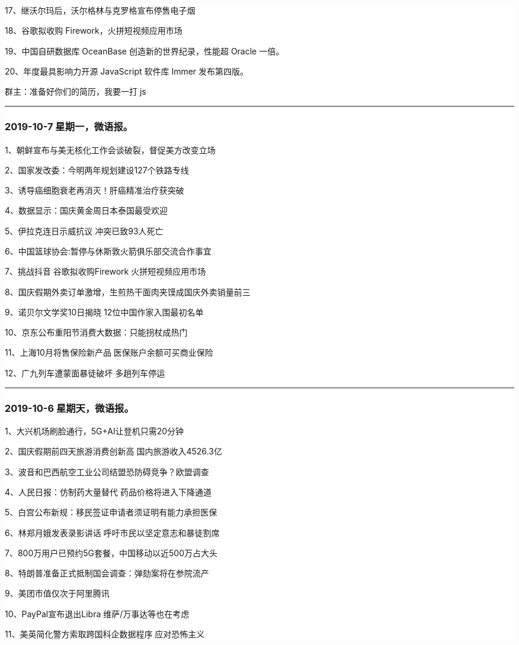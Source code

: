 17、继沃尔玛后，沃尔格林与克罗格宣布停售电子烟

18、谷歌拟收购 Firework，火拼短视频应用市场

19、中国自研数据库 OceanBase 创造新的世界纪录，性能超 Oracle 一倍。

20、年度最具影响力开源 JavaScript 软件库 Immer 发布第四版。

群主：准备好你们的简历，我要一打 js

--------------------------------------

### 2019-10-7   星期一，微语报。

1、朝鲜宣布与美无核化工作会谈破裂，督促美方改变立场

2、国家发改委：今明两年规划建设127个铁路专线

3、诱导癌细胞衰老再消灭！肝癌精准治疗获突破

4、数据显示：国庆黄金周日本泰国最受欢迎

5、伊拉克连日示威抗议 冲突已致93人死亡

6、中国篮球协会:暂停与休斯敦火箭俱乐部交流合作事宜

7、挑战抖音 谷歌拟收购Firework 火拼短视频应用市场

8、国庆假期外卖订单激增，生煎热干面肉夹馍成国庆外卖销量前三

9、诺贝尔文学奖10日揭晓 12位中国作家入围最初名单

10、京东公布重阳节消费大数据：只能拐杖成热门

11、上海10月将售保险新产品 医保账户余额可买商业保险

12、广九列车遭蒙面暴徒破坏 多趟列车停运

--------------------------------------

### 2019-10-6   星期天，微语报。

1、大兴机场刷脸通行，5G+AI让登机只需20分钟

2、国庆假期前四天旅游消费创新高 国内旅游收入4526.3亿

3、波音和巴西航空工业公司结盟恐防碍竞争？欧盟调查

4、人民日报：仿制药大量替代 药品价格将进入下降通道

5、白宫公布新规：移民签证申请者须证明有能力承担医保

6、林郑月娥发表录影讲话 呼吁市民以坚定意志和暴徒割席

7、800万用户已预约5G套餐，中国移动以近500万占大头

8、特朗普准备正式抵制国会调查：弹劾案将在参院流产

9、美团市值仅次于阿里腾讯

10、PayPal宣布退出Libra 维萨/万事达等也在考虑

11、美英简化警方索取跨国科企数据程序 应对恐怖主义

